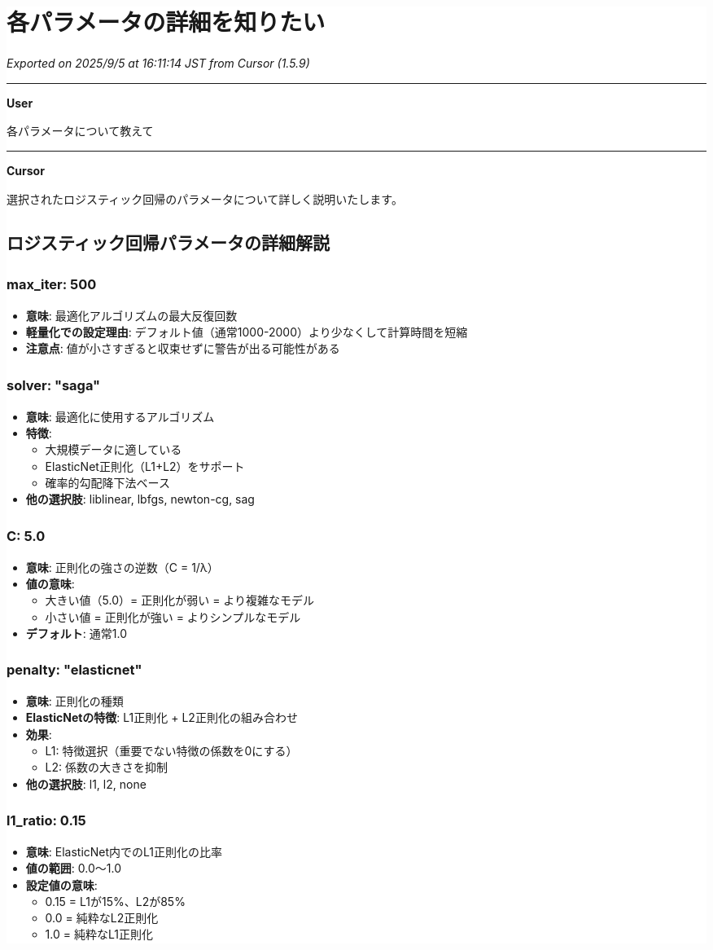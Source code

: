 # 各パラメータの詳細を知りたい
_Exported on 2025/9/5 at 16:11:14 JST from Cursor (1.5.9)_

---

**User**

各パラメータについて教えて

---

**Cursor**

選択されたロジスティック回帰のパラメータについて詳しく説明いたします。

## ロジスティック回帰パラメータの詳細解説

### **max_iter: 500**
- **意味**: 最適化アルゴリズムの最大反復回数
- **軽量化での設定理由**: デフォルト値（通常1000-2000）より少なくして計算時間を短縮
- **注意点**: 値が小さすぎると収束せずに警告が出る可能性がある

### **solver: "saga"**
- **意味**: 最適化に使用するアルゴリズム
- **特徴**: 
  - 大規模データに適している
  - ElasticNet正則化（L1+L2）をサポート
  - 確率的勾配降下法ベース
- **他の選択肢**: liblinear, lbfgs, newton-cg, sag

### **C: 5.0**
- **意味**: 正則化の強さの逆数（C = 1/λ）
- **値の意味**: 
  - 大きい値（5.0）= 正則化が弱い = より複雑なモデル
  - 小さい値 = 正則化が強い = よりシンプルなモデル
- **デフォルト**: 通常1.0

### **penalty: "elasticnet"**
- **意味**: 正則化の種類
- **ElasticNetの特徴**: L1正則化 + L2正則化の組み合わせ
- **効果**: 
  - L1: 特徴選択（重要でない特徴の係数を0にする）
  - L2: 係数の大きさを抑制
- **他の選択肢**: l1, l2, none

### **l1_ratio: 0.15**
- **意味**: ElasticNet内でのL1正則化の比率
- **値の範囲**: 0.0～1.0
- **設定値の意味**: 
  - 0.15 = L1が15%、L2が85%
  - 0.0 = 純粋なL2正則化
  - 1.0 = 純粋なL1正則化
